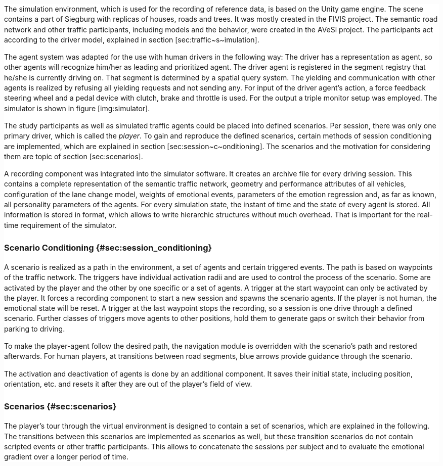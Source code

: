 The simulation environment, which is used for the recording of reference data, is based on the Unity game engine. The scene contains a part of Siegburg with replicas of houses, roads and trees. It was mostly created in the FIVIS project. The semantic road network and other traffic participants, including models and the behavior, were created in the AVeSi project. The participants act according to the driver model, explained in section [sec:traffic~s~imulation].

The agent system was adapted for the use with human drivers in the following way: The driver has a representation as agent, so other agents will recognize him/her as leading and prioritized agent. The driver agent is registered in the segment registry that he/she is currently driving on. That segment is determined by a spatial query system. The yielding and communication with other agents is realized by refusing all yielding requests and not sending any. For input of the driver agent’s action, a force feedback steering wheel and a pedal device with clutch, brake and throttle is used. For the output a triple monitor setup was employed. The simulator is shown in figure [img:simulator].

The study participants as well as simulated traffic agents could be placed into defined scenarios. Per session, there was only one primary driver, which is called the *player*. To gain and reproduce the defined scenarios, certain methods of session conditioning are implemented, which are explained in section [sec:session~c~onditioning]. The scenarios and the motivation for considering them are topic of section [sec:scenarios].

A recording component was integrated into the simulator software. It creates an archive file for every driving session. This contains a complete representation of the semantic traffic network, geometry and performance attributes of all vehicles, configuration of the lane change model, weights of emotional events, parameters of the emotion regression and, as far as known, all personality parameters of the agents. For every simulation state, the instant of time and the state of every agent is stored. All information is stored in format, which allows to write hierarchic structures without much overhead. That is important for the real-time requirement of the simulator.

### Scenario Conditioning {#sec:session_conditioning}

A scenario is realized as a path in the environment, a set of agents and certain triggered events. The path is based on waypoints of the traffic network. The triggers have individual activation radii and are used to control the process of the scenario. Some are activated by the player and the other by one specific or a set of agents. A trigger at the start waypoint can only be activated by the player. It forces a recording component to start a new session and spawns the scenario agents. If the player is not human, the emotional state will be reset. A trigger at the last waypoint stops the recording, so a session is one drive through a defined scenario. Further classes of triggers move agents to other positions, hold them to generate gaps or switch their behavior from parking to driving.

To make the player-agent follow the desired path, the navigation module is overridden with the scenario’s path and restored afterwards. For human players, at transitions between road segments, blue arrows provide guidance through the scenario.

The activation and deactivation of agents is done by an additional component. It saves their initial state, including position, orientation, etc. and resets it after they are out of the player’s field of view.

### Scenarios {#sec:scenarios}

The player’s tour through the virtual environment is designed to contain a set of scenarios, which are explained in the following. The transitions between this scenarios are implemented as scenarios as well, but these transition scenarios do not contain scripted events or other traffic participants. This allows to concatenate the sessions per subject and to evaluate the emotional gradient over a longer period of time.
